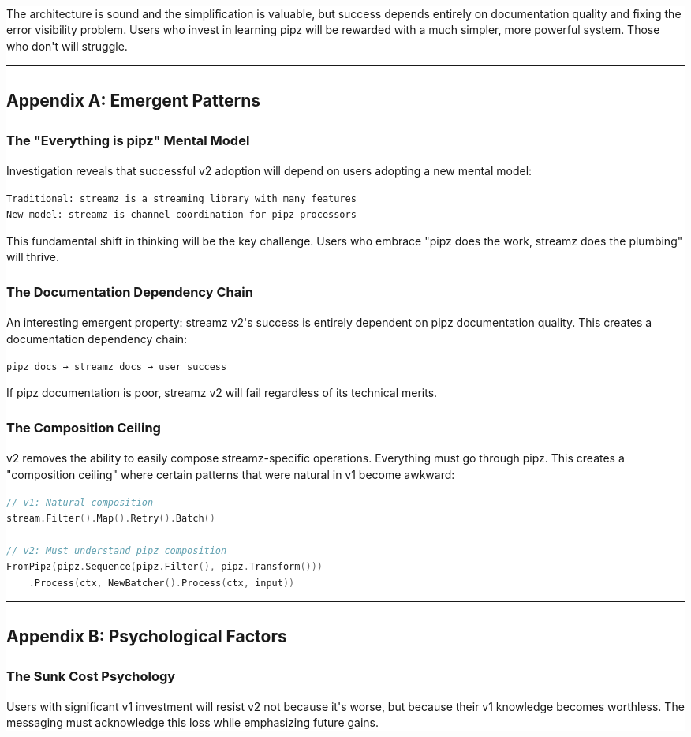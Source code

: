 The architecture is sound and the simplification is valuable, but success depends entirely on documentation quality and fixing the error visibility problem. Users who invest in learning pipz will be rewarded with a much simpler, more powerful system. Those who don't will struggle.

---

## Appendix A: Emergent Patterns

### The "Everything is pipz" Mental Model

Investigation reveals that successful v2 adoption will depend on users adopting a new mental model:

```
Traditional: streamz is a streaming library with many features
New model: streamz is channel coordination for pipz processors
```

This fundamental shift in thinking will be the key challenge. Users who embrace "pipz does the work, streamz does the plumbing" will thrive.

### The Documentation Dependency Chain

An interesting emergent property: streamz v2's success is entirely dependent on pipz documentation quality. This creates a documentation dependency chain:

```
pipz docs → streamz docs → user success
```

If pipz documentation is poor, streamz v2 will fail regardless of its technical merits.

### The Composition Ceiling

v2 removes the ability to easily compose streamz-specific operations. Everything must go through pipz. This creates a "composition ceiling" where certain patterns that were natural in v1 become awkward:

```go
// v1: Natural composition
stream.Filter().Map().Retry().Batch()

// v2: Must understand pipz composition
FromPipz(pipz.Sequence(pipz.Filter(), pipz.Transform()))
    .Process(ctx, NewBatcher().Process(ctx, input))
```

---

## Appendix B: Psychological Factors

### The Sunk Cost Psychology

Users with significant v1 investment will resist v2 not because it's worse, but because their v1 knowledge becomes worthless. The messaging must acknowledge this loss while emphasizing future gains.
